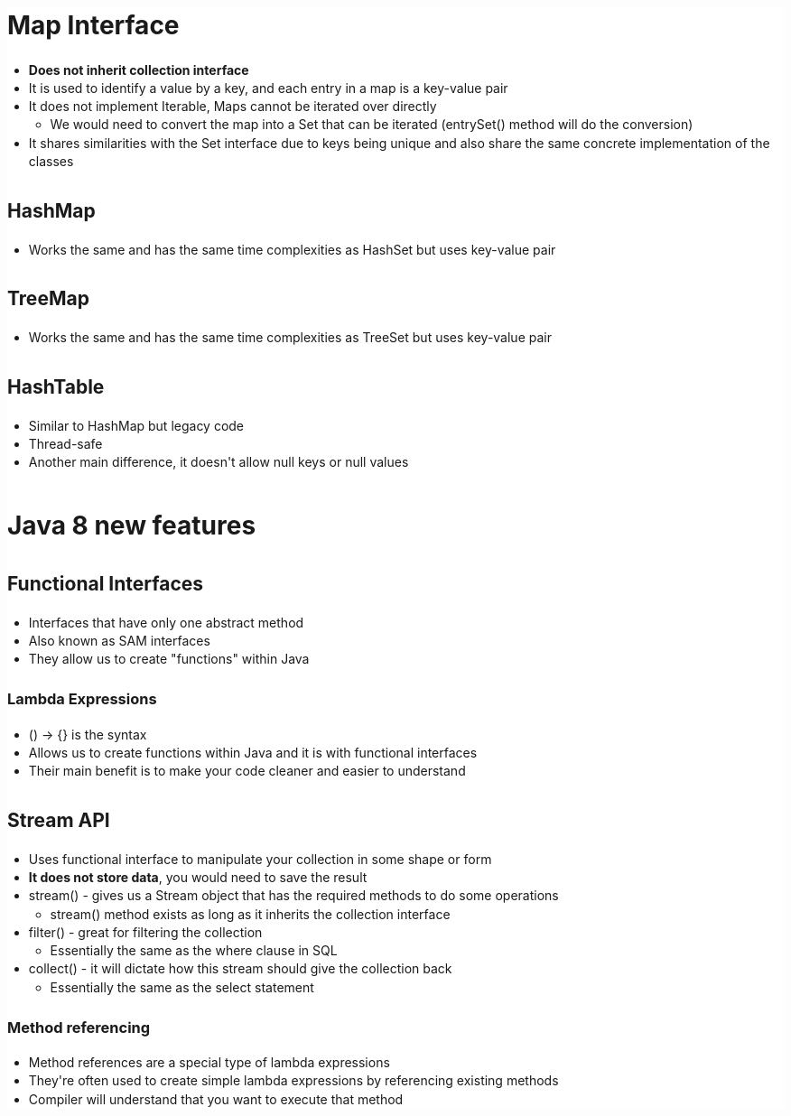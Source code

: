 # Map Interface
* **Does not inherit collection interface**
* It is used to identify a value by a key, and each entry in a map is a key-value pair
* It does not implement Iterable, Maps cannot be iterated over directly
    * We would need to convert the map into a Set that can be iterated (entrySet() method will do the conversion)
* It shares similarities with the Set interface due to keys being unique and also share the same concrete implementation of the classes

## HashMap
* Works the same and has the same time complexities as HashSet but uses key-value pair

## TreeMap
* Works the same and has the same time complexities as TreeSet but uses key-value pair

## HashTable
* Similar to HashMap but legacy code
* Thread-safe
* Another main difference, it doesn't allow null keys or null values

# Java 8 new features

## Functional Interfaces
* Interfaces that have only one abstract method
* Also known as SAM interfaces
* They allow us to create "functions" within Java
### Lambda Expressions
* () -> {} is the syntax
* Allows us to create functions within Java and it is with functional interfaces
* Their main benefit is to make your code cleaner and easier to understand

## Stream API
* Uses functional interface to manipulate your collection in some shape or form
* **It does not store data**, you would need to save the result
* stream() - gives us a Stream object that has the required methods to do some operations 
    * stream() method exists as long as it inherits the collection interface
* filter() - great for filtering the collection
    * Essentially the same as the where clause in SQL
* collect() - it will dictate how this stream should give the collection back
    * Essentially the same as the select statement
### Method referencing
* Method references are a special type of lambda expressions
* They're often used to create simple lambda expressions by referencing existing methods
* Compiler will understand that you want to execute that method
